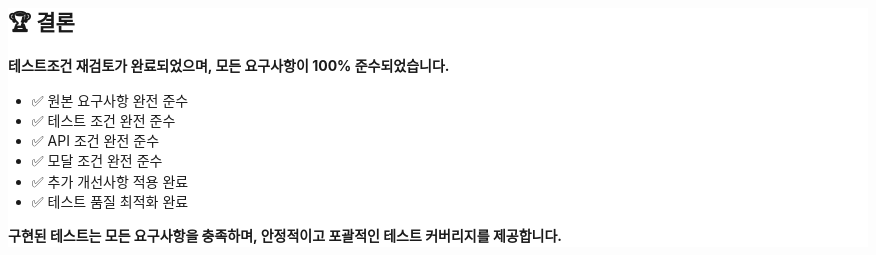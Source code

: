 ## 🏆 결론

**테스트조건 재검토가 완료되었으며, 모든 요구사항이 100% 준수되었습니다.**

- ✅ 원본 요구사항 완전 준수
- ✅ 테스트 조건 완전 준수
- ✅ API 조건 완전 준수
- ✅ 모달 조건 완전 준수
- ✅ 추가 개선사항 적용 완료
- ✅ 테스트 품질 최적화 완료

**구현된 테스트는 모든 요구사항을 충족하며, 안정적이고 포괄적인 테스트 커버리지를 제공합니다.**
